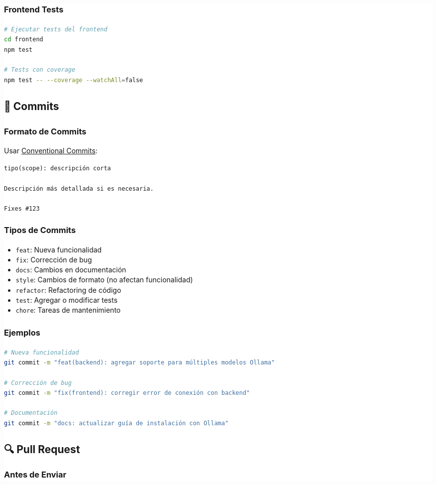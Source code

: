 ### Frontend Tests

```bash
# Ejecutar tests del frontend
cd frontend
npm test

# Tests con coverage
npm test -- --coverage --watchAll=false
```

## 📝 Commits

### Formato de Commits

Usar [Conventional Commits](https://www.conventionalcommits.org/):

```
tipo(scope): descripción corta

Descripción más detallada si es necesaria.

Fixes #123
```

### Tipos de Commits

- `feat`: Nueva funcionalidad
- `fix`: Corrección de bug
- `docs`: Cambios en documentación
- `style`: Cambios de formato (no afectan funcionalidad)
- `refactor`: Refactoring de código
- `test`: Agregar o modificar tests
- `chore`: Tareas de mantenimiento

### Ejemplos

```bash
# Nueva funcionalidad
git commit -m "feat(backend): agregar soporte para múltiples modelos Ollama"

# Corrección de bug
git commit -m "fix(frontend): corregir error de conexión con backend"

# Documentación
git commit -m "docs: actualizar guía de instalación con Ollama"
```

## 🔍 Pull Request

### Antes de Enviar
